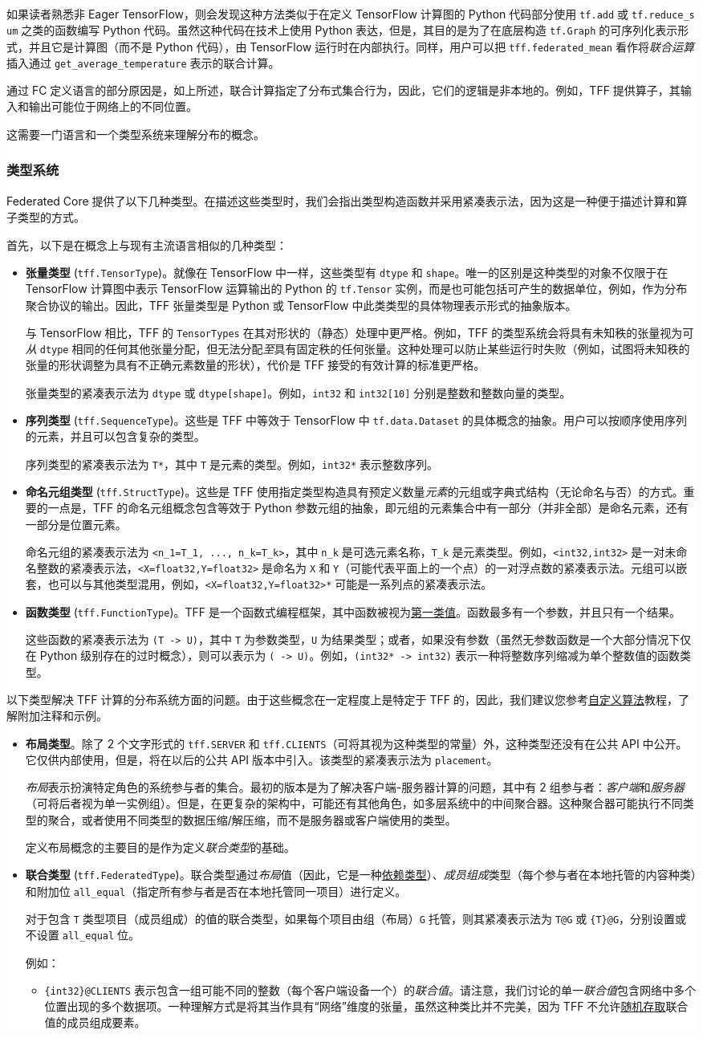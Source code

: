 如果读者熟悉非 Eager TensorFlow，则会发现这种方法类似于在定义 TensorFlow 计算图的 Python 代码部分使用 `tf.add` 或 `tf.reduce_sum` 之类的函数编写 Python 代码。虽然这种代码在技术上使用 Python 表达，但是，其目的是为了在底层构造 `tf.Graph` 的可序列化表示形式，并且它是计算图（而不是 Python 代码），由 TensorFlow 运行时在内部执行。同样，用户可以把 `tff.federated_mean` 看作将*联合运算*插入通过 `get_average_temperature` 表示的联合计算。

通过 FC 定义语言的部分原因是，如上所述，联合计算指定了分布式集合行为，因此，它们的逻辑是非本地的。例如，TFF 提供算子，其输入和输出可能位于网络上的不同位置。

这需要一门语言和一个类型系统来理解分布的概念。

### 类型系统

Federated Core 提供了以下几种类型。在描述这些类型时，我们会指出类型构造函数并采用紧凑表示法，因为这是一种便于描述计算和算子类型的方式。

首先，以下是在概念上与现有主流语言相似的几种类型：

- **张量类型** (`tff.TensorType`)。就像在 TensorFlow 中一样，这些类型有 `dtype` 和 `shape`。唯一的区别是这种类型的对象不仅限于在 TensorFlow 计算图中表示 TensorFlow 运算输出的 Python 的 `tf.Tensor` 实例，而是也可能包括可产生的数据单位，例如，作为分布聚合协议的输出。因此，TFF 张量类型是 Python 或 TensorFlow 中此类类型的具体物理表示形式的抽象版本。

    与 TensorFlow 相比，TFF 的 `TensorTypes` 在其对形状的（静态）处理中更严格。例如，TFF 的类型系统会将具有未知秩的张量视为可*从* `dtype` 相同的任何其他张量分配，但无法分配*至*具有固定秩的任何张量。这种处理可以防止某些运行时失败（例如，试图将未知秩的张量的形状调整为具有不正确元素数量的形状），代价是 TFF 接受的有效计算的标准更严格。

    张量类型的紧凑表示法为 `dtype` 或 `dtype[shape]`。例如，`int32` 和 `int32[10]` 分别是整数和整数向量的类型。

- **序列类型** (`tff.SequenceType`)。这些是 TFF 中等效于 TensorFlow 中 `tf.data.Dataset` 的具体概念的抽象。用户可以按顺序使用序列的元素，并且可以包含复杂的类型。

    序列类型的紧凑表示法为 `T*`，其中 `T` 是元素的类型。例如，`int32*` 表示整数序列。

- **命名元组类型** (`tff.StructType`)。这些是 TFF 使用指定类型构造具有预定义数量*元素*的元组或字典式结构（无论命名与否）的方式。重要的一点是，TFF 的命名元组概念包含等效于 Python 参数元组的抽象，即元组的元素集合中有一部分（并非全部）是命名元素，还有一部分是位置元素。

    命名元组的紧凑表示法为 `<n_1=T_1, ..., n_k=T_k>`，其中 `n_k` 是可选元素名称，`T_k` 是元素类型。例如，`<int32,int32>` 是一对未命名整数的紧凑表示法，`<X=float32,Y=float32>` 是命名为 `X` 和 `Y`（可能代表平面上的一个点）的一对浮点数的紧凑表示法。元组可以嵌套，也可以与其他类型混用，例如，`<X=float32,Y=float32>*` 可能是一系列点的紧凑表示法。

- **函数类型** (`tff.FunctionType`)。TFF 是一个函数式编程框架，其中函数被视为[第一类值](https://en.wikipedia.org/wiki/First-class_citizen)。函数最多有一个参数，并且只有一个结果。

    这些函数的紧凑表示法为 `(T -> U)`，其中 `T` 为参数类型，`U` 为结果类型；或者，如果没有参数（虽然无参数函数是一个大部分情况下仅在 Python 级别存在的过时概念），则可以表示为 `( -> U)`。例如，`(int32* -> int32)` 表示一种将整数序列缩减为单个整数值的函数类型。

以下类型解决 TFF 计算的分布系统方面的问题。由于这些概念在一定程度上是特定于 TFF 的，因此，我们建议您参考[自定义算法](tutorials/custom_federated_algorithms_1.ipynb)教程，了解附加注释和示例。

- **布局类型**。除了 2 个文字形式的 `tff.SERVER` 和 `tff.CLIENTS`（可将其视为这种类型的常量）外，这种类型还没有在公共 API 中公开。它仅供内部使用，但是，将在以后的公共 API 版本中引入。该类型的紧凑表示法为 `placement`。

    *布局*表示扮演特定角色的系统参与者的集合。最初的版本是为了解决客户端-服务器计算的问题，其中有 2 组参与者：*客户端*和*服务器*（可将后者视为单一实例组）。但是，在更复杂的架构中，可能还有其他角色，如多层系统中的中间聚合器。这种聚合器可能执行不同类型的聚合，或者使用不同类型的数据压缩/解压缩，而不是服务器或客户端使用的类型。

    定义布局概念的主要目的是作为定义*联合类型*的基础。

- **联合类型** (`tff.FederatedType`)。联合类型通过*布局*值（因此，它是一种[依赖类型](https://en.wikipedia.org/wiki/Dependent_type)）、*成员组成*类型（每个参与者在本地托管的内容种类）和附加位 `all_equal`（指定所有参与者是否在本地托管同一项目）进行定义。

    对于包含 `T` 类型项目（成员组成）的值的联合类型，如果每个项目由组（布局）`G` 托管，则其紧凑表示法为 `T@G` 或 `{T}@G`，分别设置或不设置 `all_equal` 位。

    例如：

    - `{int32}@CLIENTS` 表示包含一组可能不同的整数（每个客户端设备一个）的*联合值*。请注意，我们讨论的单一*联合值*包含网络中多个位置出现的多个数据项。一种理解方式是将其当作具有“网络”维度的张量，虽然这种类比并不完美，因为 TFF 不允许[随机存取](https://en.wikipedia.org/wiki/Random_access)联合值的成员组成要素。
